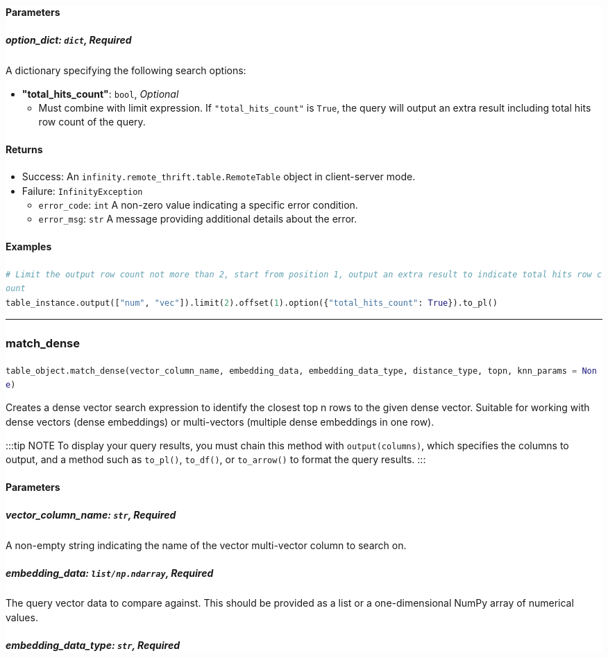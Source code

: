 #### Parameters

##### option_dict: `dict`, *Required*

A dictionary specifying the following search options:

- **"total_hits_count"**: `bool`, *Optional*
  - Must combine with limit expression. If `"total_hits_count"` is `True`, the query will output an extra result including total hits row count of the query.

#### Returns

- Success: An `infinity.remote_thrift.table.RemoteTable` object in client-server mode.
- Failure: `InfinityException`
  - `error_code`: `int` A non-zero value indicating a specific error condition.
  - `error_msg`: `str` A message providing additional details about the error.

#### Examples

```python
# Limit the output row count not more than 2, start from position 1, output an extra result to indicate total hits row count
table_instance.output(["num", "vec"]).limit(2).offset(1).option({"total_hits_count": True}).to_pl()
```

---

### match_dense

```python
table_object.match_dense(vector_column_name, embedding_data, embedding_data_type, distance_type, topn, knn_params = None)
```

Creates a dense vector search expression to identify the closest top n rows to the given dense vector. Suitable for working with dense vectors (dense embeddings) or multi-vectors (multiple dense embeddings in one row).

:::tip NOTE
To display your query results, you must chain this method with `output(columns)`, which specifies the columns to output, and a method such as `to_pl()`, `to_df()`, or `to_arrow()` to format the query results.
:::

#### Parameters

##### vector_column_name: `str`, *Required*

A non-empty string indicating the name of the vector multi-vector column to search on.

##### embedding_data: `list/np.ndarray`, *Required*

The query vector data to compare against. This should be provided as a list or a one-dimensional NumPy array of numerical values.

##### embedding_data_type: `str`, *Required*
